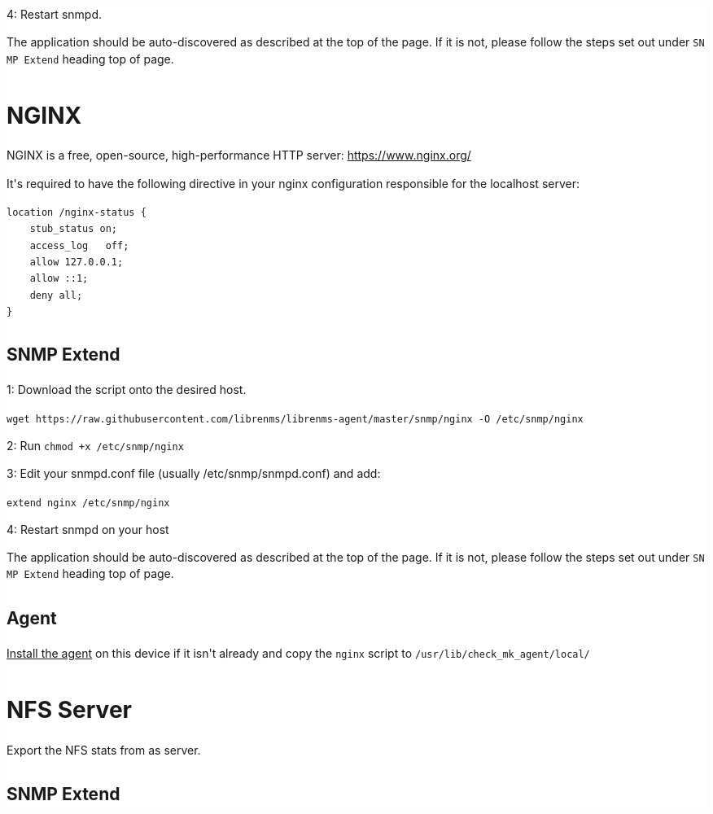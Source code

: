 4: Restart snmpd.

The application should be auto-discovered as described at the top of
the page. If it is not, please follow the steps set out under `SNMP
Extend` heading top of page.

# NGINX

NGINX is a free, open-source, high-performance HTTP server: <https://www.nginx.org/>

It's required to have the following directive in your nginx
configuration responsible for the localhost server:

```text
location /nginx-status {
    stub_status on;
    access_log   off;
    allow 127.0.0.1;
    allow ::1;
    deny all;
}
```

## SNMP Extend

1: Download the script onto the desired host.

```
wget https://raw.githubusercontent.com/librenms/librenms-agent/master/snmp/nginx -O /etc/snmp/nginx
```

2: Run `chmod +x /etc/snmp/nginx`

3: Edit your snmpd.conf file (usually /etc/snmp/snmpd.conf) and add:

```
extend nginx /etc/snmp/nginx
```

4: Restart snmpd on your host

The application should be auto-discovered as described at the top of
the page. If it is not, please follow the steps set out under `SNMP
Extend` heading top of page.

## Agent

[Install the agent](Agent-Setup.md) on this device if it isn't already
and copy the `nginx` script to `/usr/lib/check_mk_agent/local/`

# NFS Server

Export the NFS stats from as server.

## SNMP Extend
